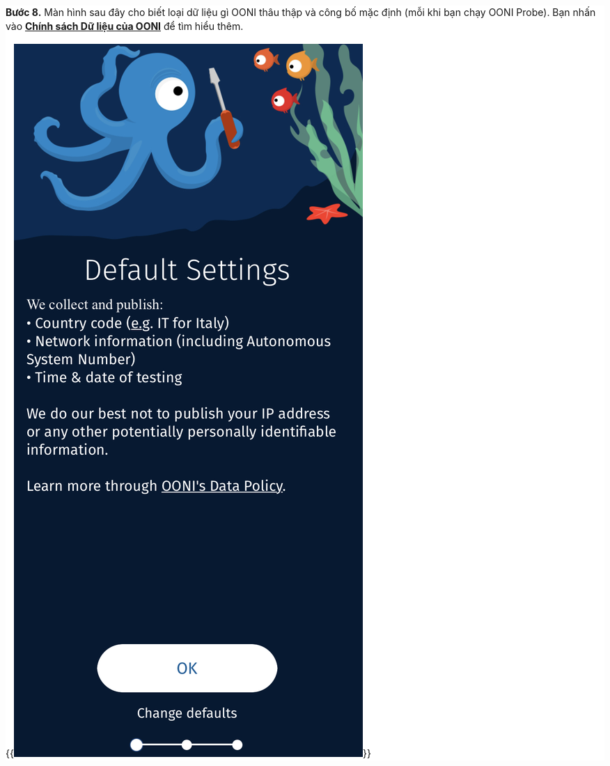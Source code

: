 **Bước 8.** Màn hình sau đây cho biết loại dữ liệu gì OONI thâu thập và công bố mặc định (mỗi khi bạn chạy OONI Probe). Bạn nhấn vào **[Chính sách Dữ liệu của OONI](https://ooni.org/about/data-policy)** để tìm hiểu thêm.

{{<img src="images/image24.jpg" title="Onboarding default settings" alt="Onboarding default settings">}}
